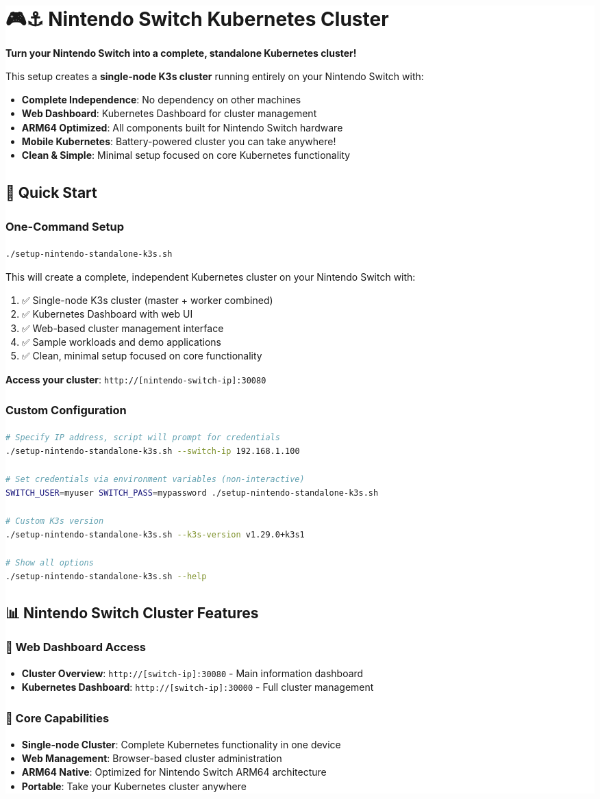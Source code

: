 # 🎮⚓ Nintendo Switch Kubernetes Cluster

**Turn your Nintendo Switch into a complete, standalone Kubernetes cluster!**

This setup creates a **single-node K3s cluster** running entirely on your Nintendo Switch with:
- **Complete Independence**: No dependency on other machines
- **Web Dashboard**: Kubernetes Dashboard for cluster management
- **ARM64 Optimized**: All components built for Nintendo Switch hardware
- **Mobile Kubernetes**: Battery-powered cluster you can take anywhere!
- **Clean & Simple**: Minimal setup focused on core Kubernetes functionality

## 🚀 Quick Start

### One-Command Setup
```bash
./setup-nintendo-standalone-k3s.sh
```

This will create a complete, independent Kubernetes cluster on your Nintendo Switch with:
1. ✅ Single-node K3s cluster (master + worker combined)
2. ✅ Kubernetes Dashboard with web UI
3. ✅ Web-based cluster management interface
4. ✅ Sample workloads and demo applications
5. ✅ Clean, minimal setup focused on core functionality

**Access your cluster**: `http://[nintendo-switch-ip]:30080`

### Custom Configuration
```bash
# Specify IP address, script will prompt for credentials
./setup-nintendo-standalone-k3s.sh --switch-ip 192.168.1.100

# Set credentials via environment variables (non-interactive)
SWITCH_USER=myuser SWITCH_PASS=mypassword ./setup-nintendo-standalone-k3s.sh

# Custom K3s version
./setup-nintendo-standalone-k3s.sh --k3s-version v1.29.0+k3s1

# Show all options
./setup-nintendo-standalone-k3s.sh --help
```

## 📊 Nintendo Switch Cluster Features

### 🎯 Web Dashboard Access
- **Cluster Overview**: `http://[switch-ip]:30080` - Main information dashboard
- **Kubernetes Dashboard**: `http://[switch-ip]:30000` - Full cluster management

### 🚀 Core Capabilities
- **Single-node Cluster**: Complete Kubernetes functionality in one device
- **Web Management**: Browser-based cluster administration
- **ARM64 Native**: Optimized for Nintendo Switch ARM64 architecture
- **Portable**: Take your Kubernetes cluster anywhere
